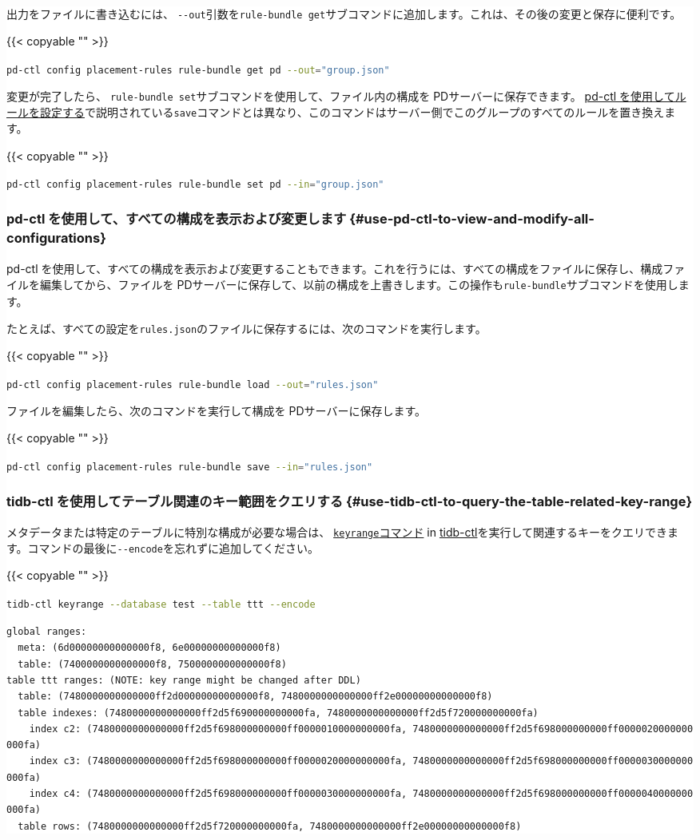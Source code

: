 出力をファイルに書き込むには、 `--out`引数を`rule-bundle get`サブコマンドに追加します。これは、その後の変更と保存に便利です。

{{< copyable "" >}}

```bash
pd-ctl config placement-rules rule-bundle get pd --out="group.json"
```

変更が完了したら、 `rule-bundle set`サブコマンドを使用して、ファイル内の構成を PDサーバーに保存できます。 [pd-ctl を使用してルールを設定する](#set-rules-using-pd-ctl)で説明されている`save`コマンドとは異なり、このコマンドはサーバー側でこのグループのすべてのルールを置き換えます。

{{< copyable "" >}}

```bash
pd-ctl config placement-rules rule-bundle set pd --in="group.json"
```

### pd-ctl を使用して、すべての構成を表示および変更します {#use-pd-ctl-to-view-and-modify-all-configurations}

pd-ctl を使用して、すべての構成を表示および変更することもできます。これを行うには、すべての構成をファイルに保存し、構成ファイルを編集してから、ファイルを PDサーバーに保存して、以前の構成を上書きします。この操作も`rule-bundle`サブコマンドを使用します。

たとえば、すべての設定を`rules.json`のファイルに保存するには、次のコマンドを実行します。

{{< copyable "" >}}

```bash
pd-ctl config placement-rules rule-bundle load --out="rules.json"
```

ファイルを編集したら、次のコマンドを実行して構成を PDサーバーに保存します。

{{< copyable "" >}}

```bash
pd-ctl config placement-rules rule-bundle save --in="rules.json"
```

### tidb-ctl を使用してテーブル関連のキー範囲をクエリする {#use-tidb-ctl-to-query-the-table-related-key-range}

メタデータまたは特定のテーブルに特別な構成が必要な場合は、 [`keyrange`コマンド](https://github.com/pingcap/tidb-ctl/blob/master/doc/tidb-ctl_keyrange.md) in [tidb-ctl](https://github.com/pingcap/tidb-ctl)を実行して関連するキーをクエリできます。コマンドの最後に`--encode`を忘れずに追加してください。

{{< copyable "" >}}

```bash
tidb-ctl keyrange --database test --table ttt --encode
```

```text
global ranges:
  meta: (6d00000000000000f8, 6e00000000000000f8)
  table: (7400000000000000f8, 7500000000000000f8)
table ttt ranges: (NOTE: key range might be changed after DDL)
  table: (7480000000000000ff2d00000000000000f8, 7480000000000000ff2e00000000000000f8)
  table indexes: (7480000000000000ff2d5f690000000000fa, 7480000000000000ff2d5f720000000000fa)
    index c2: (7480000000000000ff2d5f698000000000ff0000010000000000fa, 7480000000000000ff2d5f698000000000ff0000020000000000fa)
    index c3: (7480000000000000ff2d5f698000000000ff0000020000000000fa, 7480000000000000ff2d5f698000000000ff0000030000000000fa)
    index c4: (7480000000000000ff2d5f698000000000ff0000030000000000fa, 7480000000000000ff2d5f698000000000ff0000040000000000fa)
  table rows: (7480000000000000ff2d5f720000000000fa, 7480000000000000ff2e00000000000000f8)
```
